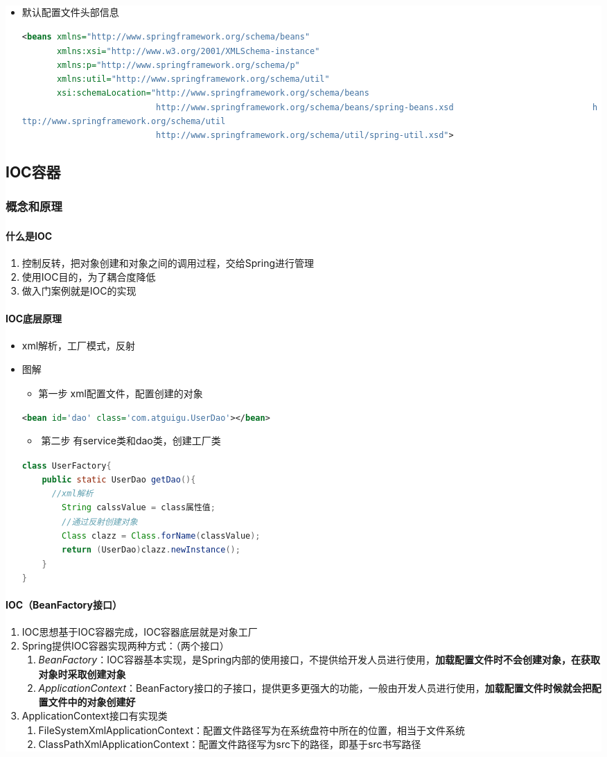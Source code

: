 - 默认配置文件头部信息

  ```xml
  <beans xmlns="http://www.springframework.org/schema/beans"  
         xmlns:xsi="http://www.w3.org/2001/XMLSchema-instance" 
         xmlns:p="http://www.springframework.org/schema/p" 
         xmlns:util="http://www.springframework.org/schema/util"  
         xsi:schemaLocation="http://www.springframework.org/schema/beans 
                             http://www.springframework.org/schema/beans/spring-beans.xsd                            http://www.springframework.org/schema/util   
                             http://www.springframework.org/schema/util/spring-util.xsd">
  ```

  

## IOC容器

### 概念和原理

#### 什么是IOC

1. 控制反转，把对象创建和对象之间的调用过程，交给Spring进行管理
2. 使用IOC目的，为了耦合度降低
3. 做入门案例就是IOC的实现

#### IOC底层原理

- xml解析，工厂模式，反射

- 图解

  - 第一步 xml配置文件，配置创建的对象

  ```xml
  <bean id='dao' class='com.atguigu.UserDao'></bean>
  ```

  - ​	第二步 有service类和dao类，创建工厂类

  ```java
  class UserFactory{
      public static UserDao getDao(){
        //xml解析  
          String calssValue = class属性值;
          //通过反射创建对象
          Class clazz = Class.forName(classValue);
          return (UserDao)clazz.newInstance();
      }
  }
  ```

#### IOC（BeanFactory接口）

1. IOC思想基于IOC容器完成，IOC容器底层就是对象工厂
2. Spring提供IOC容器实现两种方式：（两个接口）
   1. *BeanFactory*：IOC容器基本实现，是Spring内部的使用接口，不提供给开发人员进行使用，**加载配置文件时不会创建对象，在获取对象时采取创建对象**
   2. *ApplicationContext*：BeanFactory接口的子接口，提供更多更强大的功能，一般由开发人员进行使用，**加载配置文件时候就会把配置文件中的对象创建好**
3. ApplicationContext接口有实现类
   1. FileSystemXmlApplicationContext：配置文件路径写为在系统盘符中所在的位置，相当于文件系统
   2. ClassPathXmlApplicationContext：配置文件路径写为src下的路径，即基于src书写路径

